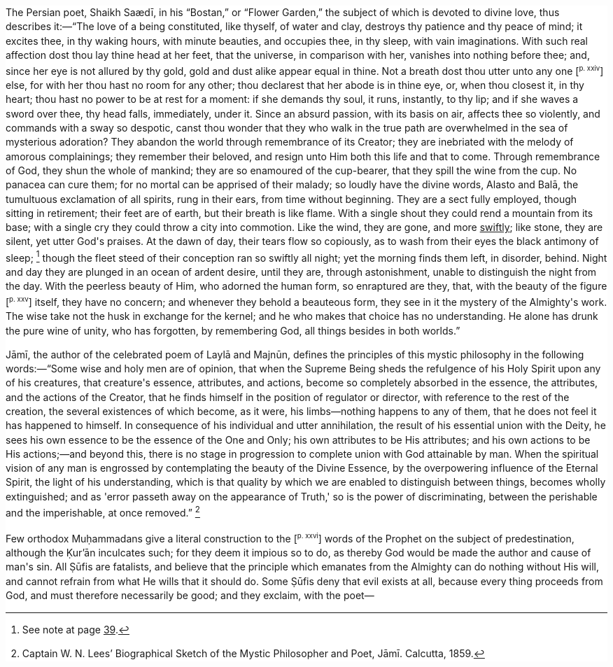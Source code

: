 The Persian poet, Shaikh Saædī, in his “Bostan,” or “Flower Garden,” the subject of which is devoted to divine love, thus describes it:—“The love of a being constituted, like thyself, of water and clay, destroys thy patience and thy peace of mind; it excites thee, in thy waking hours, with minute beauties, and occupies thee, in thy sleep, with vain imaginations. With such real affection dost thou lay thine head at her feet, that the universe, in comparison with her, vanishes into nothing before thee; and, since her eye is not allured by thy gold, gold and dust alike appear equal in thine. Not a breath dost thou utter unto any one <span id="pxxiv">[<sup><small>p. xxiv</small></sup>]</span> else, for with her thou hast no room for any other; thou declarest that her abode is in thine eye, or, when thou closest it, in thy heart; thou hast no power to be at rest for a moment: if she demands thy soul, it runs, instantly, to thy lip; and if she waves a sword over thee, thy head falls, immediately, under it. Since an absurd passion, with its basis on air, affects thee so violently, and commands with a sway so despotic, canst thou wonder that they who walk in the true path are overwhelmed in the sea of mysterious adoration? They abandon the world through remembrance of its Creator; they are inebriated with the melody of amorous complainings; they remember their beloved, and resign unto Him both this life and that to come. Through remembrance of God, they shun the whole of mankind; they are so enamoured of the cup-bearer, that they spill the wine from the cup. No panacea can cure them; for no mortal can be apprised of their malady; so loudly have the divine words, Alasto and Balā, the tumultuous exclamation of all spirits, rung in their ears, from time without beginning. They are a sect fully employed, though sitting in retirement; their feet are of earth, but their breath is like flame. With a single shout they could rend a mountain from its base; with a single cry they could throw a city into commotion. Like the wind, they are gone, and more [swiftly](./errata.htm#1); like stone, they are silent, yet utter God's praises. At the dawn of day, their tears flow so copiously, as to wash from their eyes the black antimony of sleep; [^13] though the fleet steed of their conception ran so swiftly all night; yet the morning finds them left, in disorder, behind. Night and day they are plunged in an ocean of ardent desire, until they are, through astonishment, unable to distinguish the night from the day. With the peerless beauty of Him, who adorned the human form, so enraptured are they, that, with the beauty of the figure <span id="pxxv">[<sup><small>p. xxv</small></sup>]</span> itself, they have no concern; and whenever they behold a beauteous form, they see in it the mystery of the Almighty's work. The wise take not the husk in exchange for the kernel; and he who makes that choice has no understanding. He alone has drunk the pure wine of unity, who has forgotten, by remembering God, all things besides in both worlds.”

Jāmī, the author of the celebrated poem of Laylā and Majnūn, defines the principles of this mystic philosophy in the following words:—“Some wise and holy men are of opinion, that when the Supreme Being sheds the refulgence of his Holy Spirit upon any of his creatures, that creature's essence, attributes, and actions, become so completely absorbed in the essence, the attributes, and the actions of the Creator, that he finds himself in the position of regulator or director, with reference to the rest of the creation, the several existences of which become, as it were, his limbs—nothing happens to any of them, that he does not feel it has happened to himself. In consequence of his individual and utter annihilation, the result of his essential union with the Deity, he sees his own essence to be the essence of the One and Only; his own attributes to be His attributes; and his own actions to be His actions;—and beyond this, there is no stage in progression to complete union with God attainable by man. When the spiritual vision of any man is engrossed by contemplating the beauty of the Divine Essence, by the overpowering influence of the Eternal Spirit, the light of his understanding, which is that quality by which we are enabled to distinguish between things, becomes wholly extinguished; and as 'error passeth away on the appearance of Truth,' so is the power of discriminating, between the perishable and the imperishable, at once removed.” [^14]

Few orthodox Muḥammadans give a literal construction to the <span id="pxxvi">[<sup><small>p. xxvi</small></sup>]</span> words of the Prophet on the subject of predestination, although the Ḳur’ān inculcates such; for they deem it impious so to do, as thereby God would be made the author and cause of man's sin. All Ṣūfis are fatalists, and believe that the principle which emanates from the Almighty can do nothing without His will, and cannot refrain from what He wills that it should do. Some Ṣūfis deny that evil exists at all, because every thing proceeds from God, and must therefore necessarily be good; and they exclaim, with the poet—


[^1]: Ismāæīl the First ascended the throne a.d. 1500, and his family was subverted by Nādir, a.d. 1736.
[^2]: Malcolm's History of Persia.
[^3]: “The creation proceeded at once from the splendour of God, who poured his spirit upon the universe, as the general diffusion of light is poured over the earth by the rising sun; and as the absence of that luminary creates total darkness, so the partial or total absence of the Divine splendour or light causes partial or general annihilation. The creation, in its relation to the Creator, is like unto the small particles discernible in the sun's rays, which vanish the moment it ceases to shine.”—Persian MS.
[^4]: E. B. Cowell, M.A.: “Oxford Essays.”
[^5]: See 2 Kings, chap ii., where Elisha dons the mantle of Elijah.
[^6]: E. B. Cowell.
[^7]: E. B. Cowell.
[^8]: Scott.
[^9]: Asiatic Researches, Vol. III.
[^10]: E. B. Cowell.
[^11]: A collection of poems, by Mowlāna Nūr-ud-dīn, Jāmī.
[^12]: Sir W. Jones.
[^13]: See note at page [39](/en/book/Islam/Selections_from_the_Poetry_of_the_Afghans/12#p39).
[^14]: Captain W. N. Lees’ Biographical Sketch of the Mystic Philosopher and Poet, Jāmī. Calcutta, 1859.
[^15]: The sinful world is here referred to.
[^16]: E. B. Cowell.
[^17]: Pharaoh.
[^18]: Ḳāzī Nūr-ullah of Shustar.
[^19]: Malcolm: History of Persia. Some Christians in the extreme west of England have preached such doctrines, but practised the contrary.
[^20]: It is related that the disciple of a celebrated Ṣūfi, having some money in his pocket when travelling, began to express his fears. “Cast away thy fear,” said the old man. “How can I cast away a feeling?” he replied. “By casting away that which excites it,” was the answer. He cast his money away, and, having nothing to lose, felt no fear.
[^21]: Malcolm.
[^22]: Malcolm.